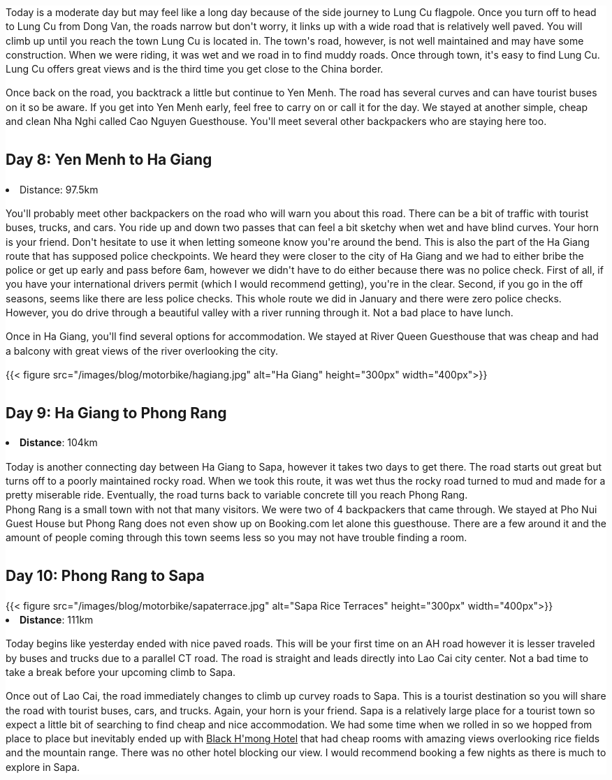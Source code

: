 Today is a moderate day but may feel like a long day because of the side journey to Lung Cu flagpole.  Once you turn off to head to Lung Cu from Dong Van, the roads narrow but don't worry, it links up with a wide road that is relatively well paved.  You will climb up until you reach the town Lung Cu is located in.  The town's road, however, is not well maintained and may have some construction.  When we were riding, it was wet and we road in to find muddy roads.  Once through town, it's easy to find Lung Cu.  Lung Cu offers great views and is the third time you get close to the China border.

Once back on the road, you backtrack a little but continue to Yen Menh.  The road has several curves and can have tourist buses on it so be aware.  If you get into Yen Menh early, feel free to carry on or call it for the day.  We stayed at another simple, cheap and clean Nha Nghi called Cao Nguyen Guesthouse.  You'll meet several other backpackers who are staying here too.

<h2>Day 8: Yen Menh to Ha Giang</h2>
<li></b>Distance</b>: 97.5km</li>

You'll probably meet other backpackers on the road who will warn you about this road.  There can be a bit of traffic with tourist buses, trucks, and cars.  You ride up and down two passes that can feel a bit sketchy when wet and have blind curves.  Your horn is your friend.  Don't hesitate to use it when letting someone know you're around the bend.  This is also the part of the Ha Giang route that has supposed police checkpoints.  We heard they were closer to the city of Ha Giang and we had to either bribe the police or get up early and pass before 6am, however we didn't have to do either because there was no police check.  First of all, if you have your international drivers permit (which I would recommend getting), you're in the clear.  Second, if you go in the off seasons, seems like there are less police checks.  This whole route we did in January and there were zero police checks.  However, you do drive through a beautiful valley with a river running through it.  Not a bad place to have lunch.

Once in Ha Giang, you'll find several options for accommodation.  We stayed at River Queen Guesthouse that was cheap and had a balcony with great views of the river overlooking the city.

{{< figure src="/images/blog/motorbike/hagiang.jpg" alt="Ha Giang" height="300px" width="400px">}}
<h2>Day 9: Ha Giang to Phong Rang</h2>
<li><b>Distance</b>: 104km</li>

Today is another connecting day between Ha Giang to Sapa, however it takes two days to get there.  The road starts out great but turns off to a poorly maintained rocky road.  When we took this route, it was wet thus the rocky road turned to mud and made for a pretty miserable ride.  Eventually, the road turns back to variable concrete till you reach Phong Rang.  
Phong Rang is a small town with not that many visitors.  We were two of 4 backpackers that came through.  We stayed at Pho Nui Guest House but Phong Rang does not even show up on Booking.com let alone this guesthouse.  There are a few around it and the amount of people coming through this town seems less so you may not have trouble finding a room.

<h2>Day 10: Phong Rang to Sapa</h2>
{{< figure src="/images/blog/motorbike/sapaterrace.jpg" alt="Sapa Rice Terraces" height="300px" width="400px">}}

<li><b>Distance</b>: 111km</li>

Today begins like yesterday ended with nice paved roads.  This will be your first time on an AH road however it is lesser traveled by buses and trucks due to a parallel CT road.  The road is straight and leads directly into Lao Cai city center.  Not a bad time to take a break before your upcoming climb to Sapa.

Once out of Lao Cai, the road immediately changes to climb up curvey roads to Sapa.  This is a tourist destination so you will share the road with tourist buses, cars, and trucks.  Again, your horn is your friend.  Sapa is a relatively large place for a tourist town so expect a little bit of searching to find cheap and nice accommodation.  We had some time when we rolled in so we hopped from place to place but inevitably ended up with <a href="https://www.booking.com/hotel/vn/black-h-39-mong-view.en.html?aid=1714814&no_rooms=1&group_adults=1">Black H'mong Hotel</a> that had cheap rooms with amazing views overlooking rice fields and the mountain range.  There was no other hotel blocking our view.  I would recommend booking a few nights as there is much to explore in Sapa.
